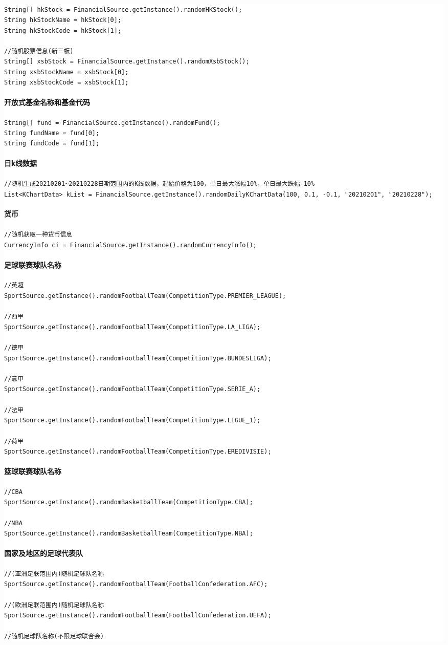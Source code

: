 ```
String[] hkStock = FinancialSource.getInstance().randomHKStock();
String hkStockName = hkStock[0];
String hkStockCode = hkStock[1];

//随机股票信息(新三板)
String[] xsbStock = FinancialSource.getInstance().randomXsbStock();
String xsbStockName = xsbStock[0];
String xsbStockCode = xsbStock[1];
```
#### 开放式基金名称和基金代码
```
String[] fund = FinancialSource.getInstance().randomFund();
String fundName = fund[0];
String fundCode = fund[1];
```
#### 日k线数据
```
//随机生成20210201~20210228日期范围内的K线数据，起始价格为100，单日最大涨幅10%，单日最大跌幅-10%
List<KChartData> kList = FinancialSource.getInstance().randomDailyKChartData(100, 0.1, -0.1, "20210201", "20210228");
```
#### 货币
```
//随机获取一种货币信息
CurrencyInfo ci = FinancialSource.getInstance().randomCurrencyInfo();
```
#### 足球联赛球队名称
```
//英超
SportSource.getInstance().randomFootballTeam(CompetitionType.PREMIER_LEAGUE);

//西甲
SportSource.getInstance().randomFootballTeam(CompetitionType.LA_LIGA);

//德甲
SportSource.getInstance().randomFootballTeam(CompetitionType.BUNDESLIGA);

//意甲
SportSource.getInstance().randomFootballTeam(CompetitionType.SERIE_A);

//法甲
SportSource.getInstance().randomFootballTeam(CompetitionType.LIGUE_1);

//荷甲
SportSource.getInstance().randomFootballTeam(CompetitionType.EREDIVISIE);
```
#### 篮球联赛球队名称
```
//CBA
SportSource.getInstance().randomBasketballTeam(CompetitionType.CBA);

//NBA
SportSource.getInstance().randomBasketballTeam(CompetitionType.NBA);
```
#### 国家及地区的足球代表队
```
//(亚洲足联范围内)随机足球队名称
SportSource.getInstance().randomFootballTeam(FootballConfederation.AFC);

//(欧洲足联范围内)随机足球队名称
SportSource.getInstance().randomFootballTeam(FootballConfederation.UEFA);

//随机足球队名称(不限足球联合会)
```